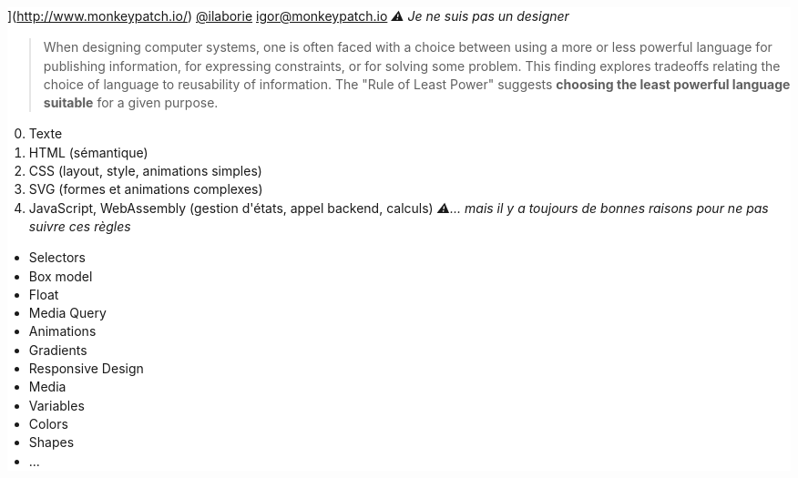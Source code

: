 <path d="M106.277 221.882c.065.095.036.227-.063.297-.103.069-.234.053-.299-.04-.065-.095-.035-.226.063-.297.1-.07.235-.052.299.04zM104.711 222.783a.197.197 0 0 1-.057.276c-.092.063-.217.046-.277-.042-.063-.088-.037-.212.056-.277a.198.198 0 0 1 .278.043zM103.58 223.758a.198.198 0 0 1-.057.277c-.092.064-.218.045-.277-.043-.063-.088-.037-.212.056-.277a.199.199 0 0 1 .278.043zM96.484 230.405a.204.204 0 1 1-.333.234.204.204 0 0 1 .333-.234zM95.734 231.844c.055.074.023.187-.063.247-.088.063-.203.053-.256-.023-.055-.076-.024-.188.063-.249.088-.062.203-.05.256.025zM95.188 233.26c.044.063.021.157-.057.212-.076.053-.173.045-.217-.02-.044-.063-.021-.158.057-.21.076-.053.174-.044.217.018zM103.047 224.606c-2.135 1.355-4.232 3.603-5.598 5.149-.227.208-1.967-1.805-1.84-1.928.576-1.119 2.988-4.096 5.509-5.681.249-.153 2.091 2.316 1.929 2.46zM95.184 230.65a.204.204 0 1 1-.334.232.202.202 0 0 1 .05-.282.206.206 0 0 1 .284.05zM94.458 232.098c.053.074.023.187-.063.249-.088.061-.203.051-.256-.025-.053-.075-.024-.187.064-.249s.202-.051.255.025zM93.813 233.713c.043.063.02.157-.058.21-.076.055-.173.045-.217-.019-.044-.064-.021-.156.057-.209.077-.052.174-.045.218.018zM94.854 229.411a.205.205 0 0 1-.05.284.206.206 0 0 1-.284-.05.207.207 0 0 1 .049-.285.204.204 0 0 1 .285.051zM94.093 230.883c.054.076.025.188-.063.249-.088.063-.201.053-.255-.022-.053-.076-.022-.188.063-.249.088-.065.203-.053.255.022zM93.427 232.458c.044.063.019.157-.057.21-.075.055-.175.044-.219-.019-.044-.063-.019-.157.059-.21.077-.052.173-.044.217.019zM106.498 220.297a.214.214 0 0 1-.066.294c-.101.071-.235.055-.299-.037-.064-.094-.036-.227.063-.297.102-.07.236-.052.302.04zM104.904 221.333c.064.092.035.226-.064.295-.103.07-.235.055-.3-.04-.064-.092-.035-.224.063-.295.1-.071.236-.051.301.04zM103.316 222.425a.198.198 0 0 1-.055.277.2.2 0 0 1-.279-.043.2.2 0 0 1 .058-.277.197.197 0 0 1 .276.043zM104.994 219.93c.063.092.033.224-.066.294-.1.069-.235.053-.299-.04-.065-.091-.036-.226.063-.295.102-.069.237-.052.302.041zM103.614 220.776a.205.205 0 0 1-.05.284.207.207 0 0 1-.285-.05.205.205 0 0 1 .335-.234zM102.174 221.704a.198.198 0 0 1-.056.276c-.094.063-.219.046-.279-.042-.063-.088-.037-.212.056-.277a.2.2 0 0 1 .279.043zM130.934 241.75a1.072 1.072 0 1 1 1.072 1.073 1.074 1.074 0 0 1-1.072-1.073zM107.706 241.75a1.07 1.07 0 0 1 1.071-1.071 1.07 1.07 0 1 1 0 2.144 1.072 1.072 0 0 1-1.071-1.073z"/></g></svg>](http://www.monkeypatch.io/)
[@ilaborie](https://twitter.com/ilaborie)
[igor@monkeypatch.io](mailto:igor@monkeypatch.io)
*⚠️ Je ne suis pas un designer*

> When designing computer systems, one is often faced with a choice between using a more or less powerful language for publishing information, for expressing constraints, or for solving some problem. This finding explores tradeoffs relating the choice of language to reusability of information. The "Rule of Least Power" suggests <strong>choosing the least powerful language suitable</strong> for a given purpose.

0. Texte
1. HTML (sémantique)
2. CSS (layout, style, animations simples)
3. SVG (formes et animations complexes)
4. JavaScript, WebAssembly (gestion d'états, appel backend, calculs)
*⚠️... mais il y a toujours de bonnes raisons pour ne pas suivre ces règles*

* Selectors
* Box model
* Float
* Media Query
* Animations
* Gradients
* Responsive Design
* Media
* Variables
* Colors
* Shapes
* ...
